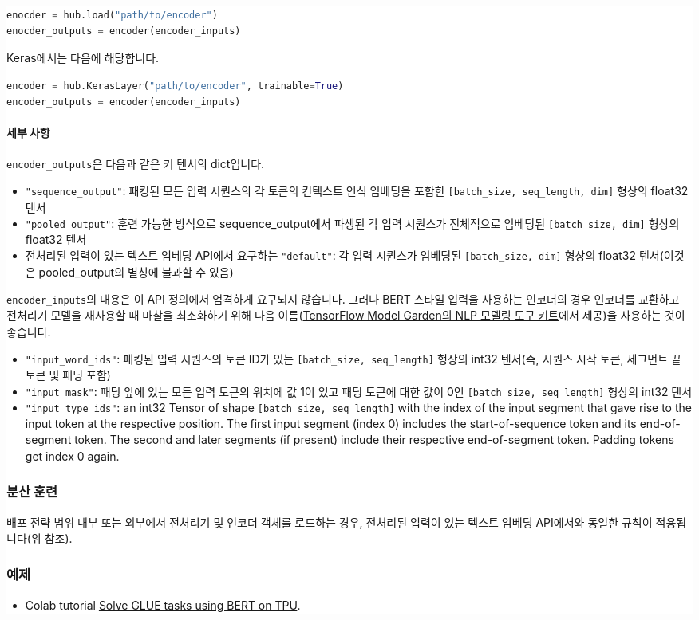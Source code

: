 ```python
enocder = hub.load("path/to/encoder")
enocder_outputs = encoder(encoder_inputs)
```

Keras에서는 다음에 해당합니다.

```python
encoder = hub.KerasLayer("path/to/encoder", trainable=True)
encoder_outputs = encoder(encoder_inputs)
```

#### 세부 사항

`encoder_outputs`은 다음과 같은 키 텐서의 dict입니다.



- `"sequence_output"`: 패킹된 모든 입력 시퀀스의 각 토큰의 컨텍스트 인식 임베딩을 포함한 `[batch_size, seq_length, dim]` 형상의 float32 텐서
- `"pooled_output"`: 훈련 가능한 방식으로 sequence_output에서 파생된 각 입력 시퀀스가 전체적으로 임베딩된 `[batch_size, dim]` 형상의 float32 텐서
- 전처리된 입력이 있는 텍스트 임베딩 API에서 요구하는 `"default"`: 각 입력 시퀀스가 임베딩된 `[batch_size, dim]` 형상의 float32 텐서(이것은 pooled_output의 별칭에 불과할 수 있음)

`encoder_inputs`의 내용은 이 API 정의에서 엄격하게 요구되지 않습니다. 그러나 BERT 스타일 입력을 사용하는 인코더의 경우 인코더를 교환하고 전처리기 모델을 재사용할 때 마찰을 최소화하기 위해 다음 이름([TensorFlow Model Garden의 NLP 모델링 도구 키트](https://github.com/tensorflow/models/tree/master/official/nlp)에서 제공)을 사용하는 것이 좋습니다.

- `"input_word_ids"`: 패킹된 입력 시퀀스의 토큰 ID가 있는 `[batch_size, seq_length]` 형상의 int32 텐서(즉, 시퀀스 시작 토큰, 세그먼트 끝 토큰 및 패딩 포함)
- `"input_mask"`: 패딩 앞에 있는 모든 입력 토큰의 위치에 값 1이 있고 패딩 토큰에 대한 값이 0인 `[batch_size, seq_length]` 형상의 int32 텐서
- `"input_type_ids"`: an int32 Tensor of shape `[batch_size, seq_length]` with the index of the input segment that gave rise to the input token at the respective position. The first input segment (index 0) includes the start-of-sequence token and its end-of-segment token. The second and later segments (if present) include their respective end-of-segment token. Padding tokens get index 0 again.

### 분산 훈련

배포 전략 범위 내부 또는 외부에서 전처리기 및 인코더 객체를 로드하는 경우, 전처리된 입력이 있는 텍스트 임베딩 API에서와 동일한 규칙이 적용됩니다(위 참조).

### 예제

- Colab tutorial [Solve GLUE tasks using BERT on TPU](https://colab.research.google.com/github/tensorflow/text/blob/master/docs/tutorials/bert_glue.ipynb).

